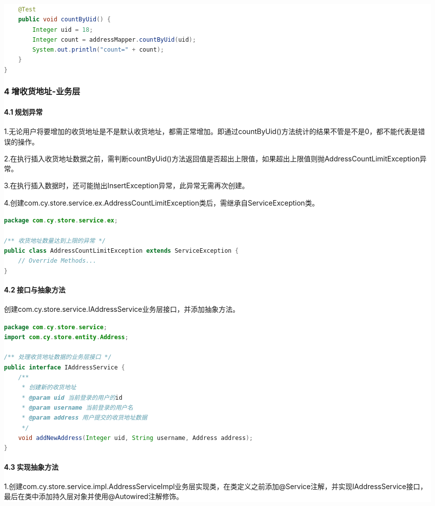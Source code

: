 ```java
    @Test
    public void countByUid() {
        Integer uid = 18;
        Integer count = addressMapper.countByUid(uid);
        System.out.println("count=" + count);
    }
}
```

### 4 增收货地址-业务层

#### 4.1 规划异常

1.无论用户将要增加的收货地址是不是默认收货地址，都需正常增加。即通过countByUid()方法统计的结果不管是不是0，都不能代表是错误的操作。

2.在执行插入收货地址数据之前，需判断countByUid()方法返回值是否超出上限值，如果超出上限值则抛AddressCountLimitException异常。

3.在执行插入数据时，还可能抛出InsertException异常，此异常无需再次创建。

4.创建com.cy.store.service.ex.AddressCountLimitException类后，需继承自ServiceException类。

```java
package com.cy.store.service.ex;

/** 收货地址数量达到上限的异常 */
public class AddressCountLimitException extends ServiceException {
    // Override Methods...
}
```

#### 4.2 接口与抽象方法

创建com.cy.store.service.IAddressService业务层接口，并添加抽象方法。

```java
package com.cy.store.service;
import com.cy.store.entity.Address;

/** 处理收货地址数据的业务层接口 */
public interface IAddressService {
    /**
     * 创建新的收货地址
     * @param uid 当前登录的用户的id
     * @param username 当前登录的用户名
     * @param address 用户提交的收货地址数据
     */
    void addNewAddress(Integer uid, String username, Address address);
}
```

#### 4.3 实现抽象方法

1.创建com.cy.store.service.impl.AddressServiceImpl业务层实现类，在类定义之前添加@Service注解，并实现IAddressService接口，最后在类中添加持久层对象并使用@Autowired注解修饰。
